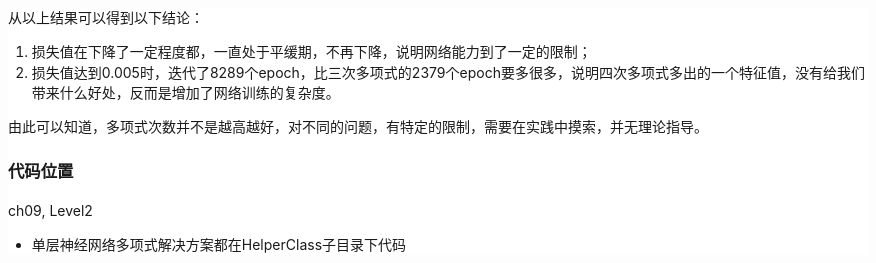 从以上结果可以得到以下结论：
1. 损失值在下降了一定程度都，一直处于平缓期，不再下降，说明网络能力到了一定的限制；
2. 损失值达到0.005时，迭代了8289个epoch，比三次多项式的2379个epoch要多很多，说明四次多项式多出的一个特征值，没有给我们带来什么好处，反而是增加了网络训练的复杂度。

由此可以知道，多项式次数并不是越高越好，对不同的问题，有特定的限制，需要在实践中摸索，并无理论指导。


### 代码位置

ch09, Level2

- 单层神经网络多项式解决方案都在HelperClass子目录下代码